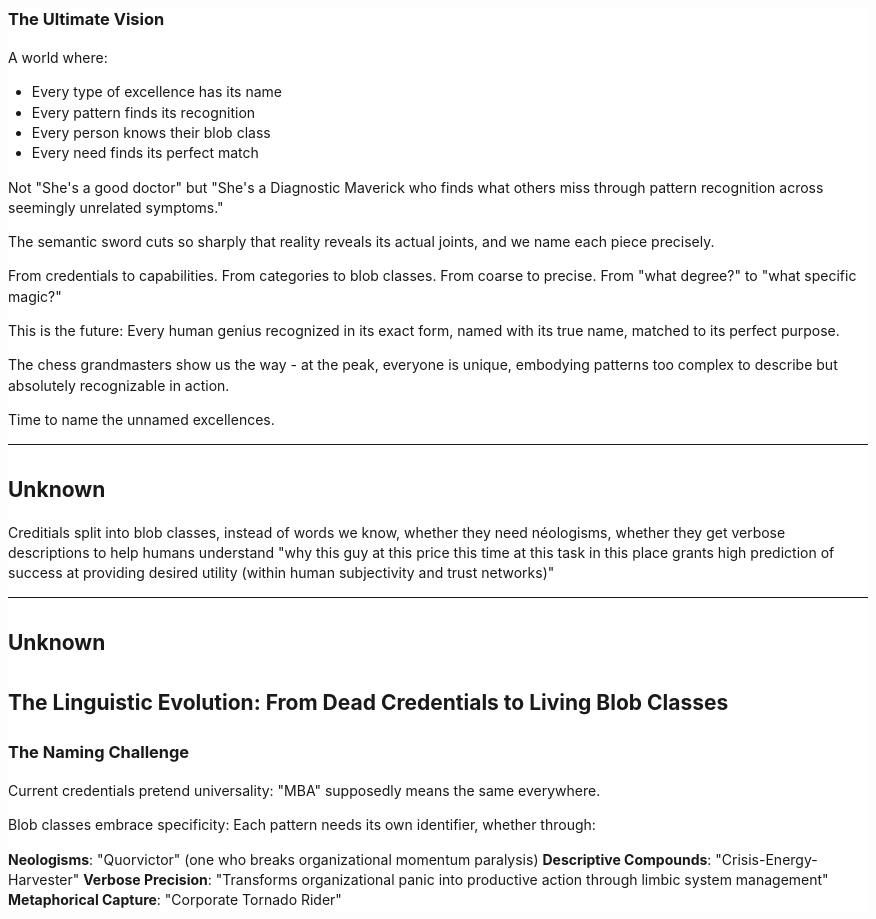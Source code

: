 ### The Ultimate Vision

A world where:
- Every type of excellence has its name
- Every pattern finds its recognition
- Every person knows their blob class
- Every need finds its perfect match

Not "She's a good doctor" but "She's a Diagnostic Maverick who finds what others miss through pattern recognition across seemingly unrelated symptoms."

The semantic sword cuts so sharply that reality reveals its actual joints, and we name each piece precisely.

From credentials to capabilities.
From categories to blob classes.
From coarse to precise.
From "what degree?" to "what specific magic?"

This is the future: Every human genius recognized in its exact form, named with its true name, matched to its perfect purpose.

The chess grandmasters show us the way - at the peak, everyone is unique, embodying patterns too complex to describe but absolutely recognizable in action.

Time to name the unnamed excellences.

---

## Unknown

Creditials split into blob classes, instead of words we know, whether they need néologisms, whether they get verbose descriptions to help humans understand "why this guy at this price this time at this task in this place grants high prediction of success at providing desired utility (within human subjectivity and trust networks)"

---

## Unknown

## The Linguistic Evolution: From Dead Credentials to Living Blob Classes

### The Naming Challenge

Current credentials pretend universality: "MBA" supposedly means the same everywhere.

Blob classes embrace specificity: Each pattern needs its own identifier, whether through:

**Neologisms**: "Quorvictor" (one who breaks organizational momentum paralysis)
**Descriptive Compounds**: "Crisis-Energy-Harvester"
**Verbose Precision**: "Transforms organizational panic into productive action through limbic system management"
**Metaphorical Capture**: "Corporate Tornado Rider"
